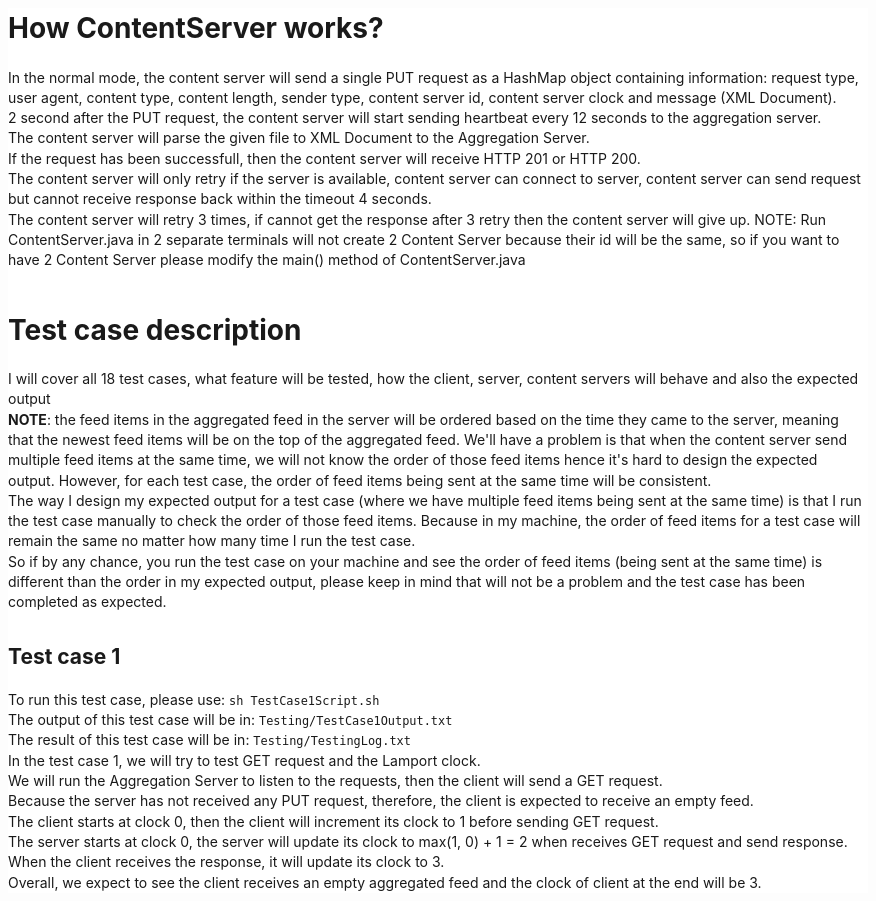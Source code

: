 # How ContentServer works? 
In the normal mode, the content server will send a single PUT request as a HashMap object containing information: request type, user agent, content type, content length, sender type, content server id, content server clock and message (XML Document).   
2 second after the PUT request, the content server will start sending heartbeat every 12 seconds to the aggregation server.   
The content server will parse the given file to XML Document to the Aggregation Server.   
If the request has been successfull, then the content server will receive HTTP 201 or HTTP 200.  
The content server will only retry if the server is available, content server can connect to server, content server can send request but cannot receive response back within the timeout 4 seconds.   
The content server will retry 3 times, if cannot get the response after 3 retry then the content server will give up.
NOTE: Run ContentServer.java in 2 separate terminals will not create 2 Content Server because their id will be the same, so if you want to have 2 Content Server please modify the main() method of ContentServer.java 

# Test case description 
I will cover all 18 test cases, what feature will be tested, how the client, server, content servers will behave and also the expected output   
**NOTE**: the feed items in the aggregated feed in the server will be ordered based on the time they came to the server, meaning that the newest feed items will be on the top of the aggregated feed. We'll have a problem is that when the content server send multiple feed items at the same time, we will not know the order of those feed items hence it's hard to design the expected output. However, for each test case, the order of feed items being sent at the same time will be consistent.  
The way I design my expected output for a test case (where we have multiple feed items being sent at the same time) is that I run the test case manually to check the order of those feed items. Because in my machine, the order of feed items for a test case will remain the same no matter how many time I run the test case.  
So if by any chance, you run the test case on your machine and see the order of feed items (being sent at the same time) is different than the order in my expected output, please keep in mind that will not be a problem and the test case has been completed as expected.
## Test case 1
To run this test case, please use: `sh TestCase1Script.sh`  
The output of this test case will be in: `Testing/TestCase1Output.txt`  
The result of this test case will be in: `Testing/TestingLog.txt`  
In the test case 1, we will try to test GET request and the Lamport clock.  
We will run the Aggregation Server to listen to the requests, then the client will send a GET request.  
Because the server has not received any PUT request, therefore, the client is expected to receive an empty feed.  
The client starts at clock 0, then the client will increment its clock to 1 before sending GET request.  
The server starts at clock 0, the server will update its clock to max(1, 0) + 1 = 2 when receives GET request and send response.  
When the client receives the response, it will update its clock to 3.   
Overall, we expect to see the client receives an empty aggregated feed and the clock of client at the end will be 3.
